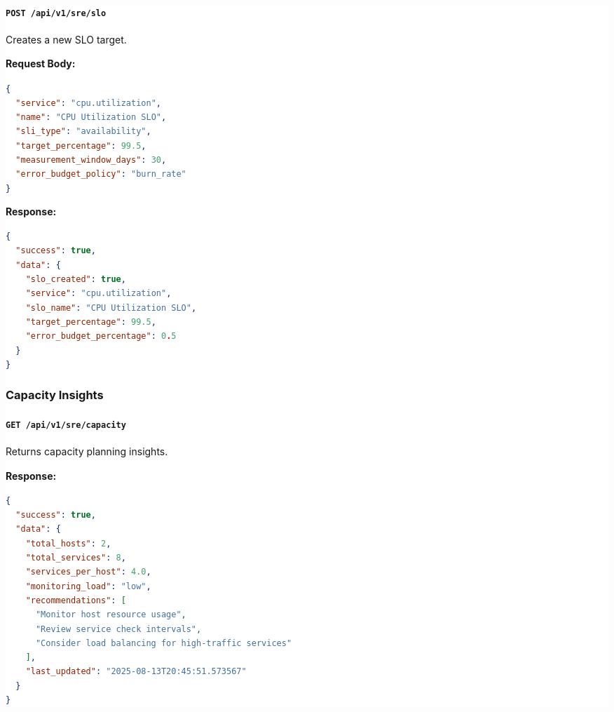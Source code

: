 #### `POST /api/v1/sre/slo`

Creates a new SLO target.

**Request Body:**
```json
{
  "service": "cpu.utilization",
  "name": "CPU Utilization SLO",
  "sli_type": "availability",
  "target_percentage": 99.5,
  "measurement_window_days": 30,
  "error_budget_policy": "burn_rate"
}
```

**Response:**
```json
{
  "success": true,
  "data": {
    "slo_created": true,
    "service": "cpu.utilization",
    "slo_name": "CPU Utilization SLO",
    "target_percentage": 99.5,
    "error_budget_percentage": 0.5
  }
}
```

### Capacity Insights

#### `GET /api/v1/sre/capacity`

Returns capacity planning insights.

**Response:**
```json
{
  "success": true,
  "data": {
    "total_hosts": 2,
    "total_services": 8,
    "services_per_host": 4.0,
    "monitoring_load": "low",
    "recommendations": [
      "Monitor host resource usage",
      "Review service check intervals",
      "Consider load balancing for high-traffic services"
    ],
    "last_updated": "2025-08-13T20:45:51.573567"
  }
}
```
